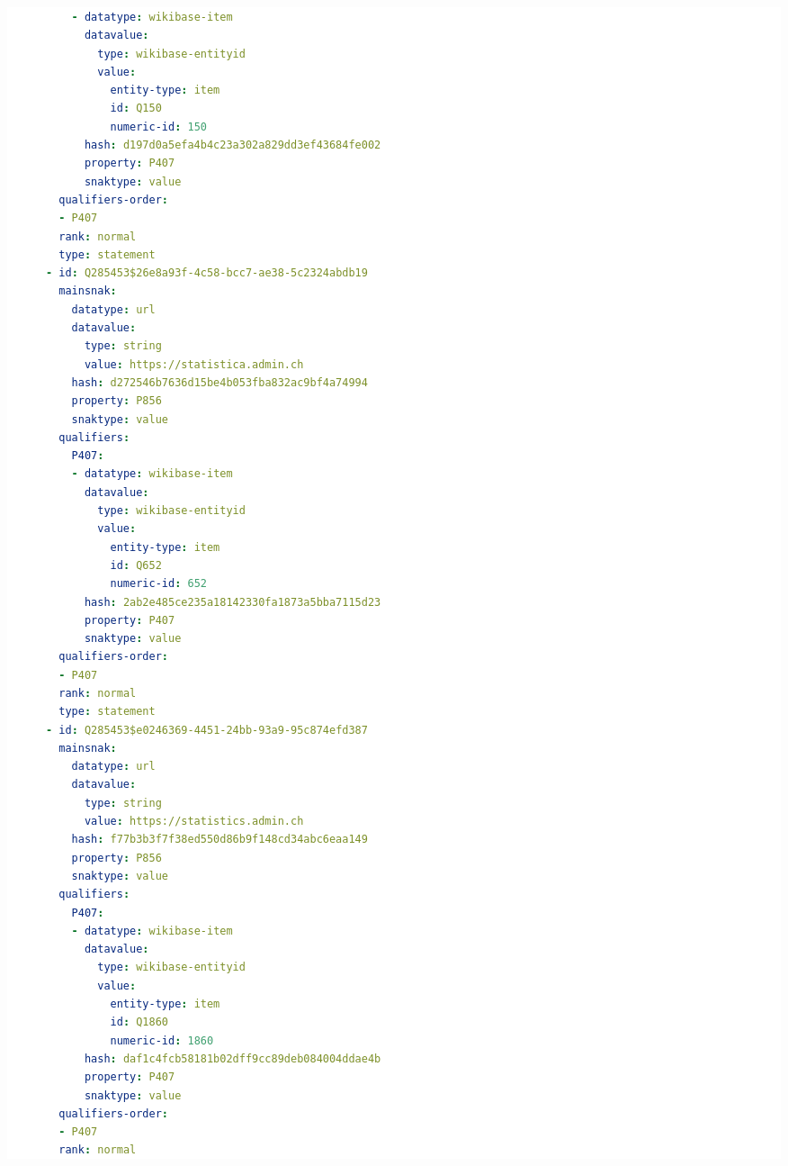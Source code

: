 ```yaml
          - datatype: wikibase-item
            datavalue:
              type: wikibase-entityid
              value:
                entity-type: item
                id: Q150
                numeric-id: 150
            hash: d197d0a5efa4b4c23a302a829dd3ef43684fe002
            property: P407
            snaktype: value
        qualifiers-order:
        - P407
        rank: normal
        type: statement
      - id: Q285453$26e8a93f-4c58-bcc7-ae38-5c2324abdb19
        mainsnak:
          datatype: url
          datavalue:
            type: string
            value: https://statistica.admin.ch
          hash: d272546b7636d15be4b053fba832ac9bf4a74994
          property: P856
          snaktype: value
        qualifiers:
          P407:
          - datatype: wikibase-item
            datavalue:
              type: wikibase-entityid
              value:
                entity-type: item
                id: Q652
                numeric-id: 652
            hash: 2ab2e485ce235a18142330fa1873a5bba7115d23
            property: P407
            snaktype: value
        qualifiers-order:
        - P407
        rank: normal
        type: statement
      - id: Q285453$e0246369-4451-24bb-93a9-95c874efd387
        mainsnak:
          datatype: url
          datavalue:
            type: string
            value: https://statistics.admin.ch
          hash: f77b3b3f7f38ed550d86b9f148cd34abc6eaa149
          property: P856
          snaktype: value
        qualifiers:
          P407:
          - datatype: wikibase-item
            datavalue:
              type: wikibase-entityid
              value:
                entity-type: item
                id: Q1860
                numeric-id: 1860
            hash: daf1c4fcb58181b02dff9cc89deb084004ddae4b
            property: P407
            snaktype: value
        qualifiers-order:
        - P407
        rank: normal
```